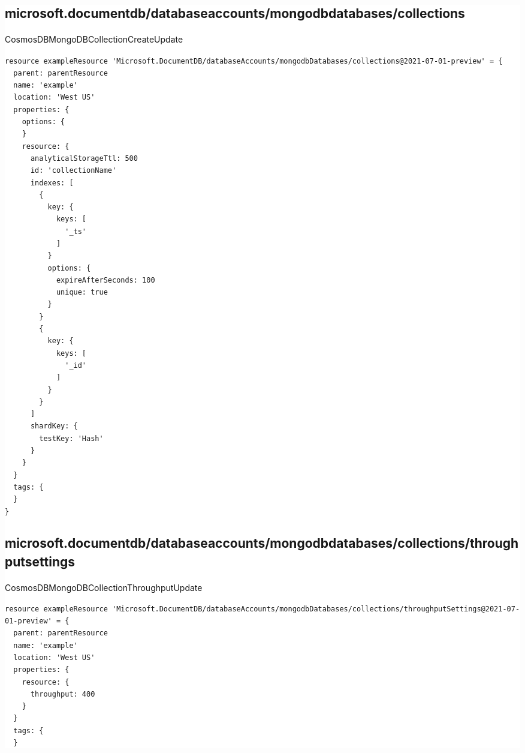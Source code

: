 ## microsoft.documentdb/databaseaccounts/mongodbdatabases/collections

CosmosDBMongoDBCollectionCreateUpdate
```bicep
resource exampleResource 'Microsoft.DocumentDB/databaseAccounts/mongodbDatabases/collections@2021-07-01-preview' = {
  parent: parentResource 
  name: 'example'
  location: 'West US'
  properties: {
    options: {
    }
    resource: {
      analyticalStorageTtl: 500
      id: 'collectionName'
      indexes: [
        {
          key: {
            keys: [
              '_ts'
            ]
          }
          options: {
            expireAfterSeconds: 100
            unique: true
          }
        }
        {
          key: {
            keys: [
              '_id'
            ]
          }
        }
      ]
      shardKey: {
        testKey: 'Hash'
      }
    }
  }
  tags: {
  }
}
```

## microsoft.documentdb/databaseaccounts/mongodbdatabases/collections/throughputsettings

CosmosDBMongoDBCollectionThroughputUpdate
```bicep
resource exampleResource 'Microsoft.DocumentDB/databaseAccounts/mongodbDatabases/collections/throughputSettings@2021-07-01-preview' = {
  parent: parentResource 
  name: 'example'
  location: 'West US'
  properties: {
    resource: {
      throughput: 400
    }
  }
  tags: {
  }
```